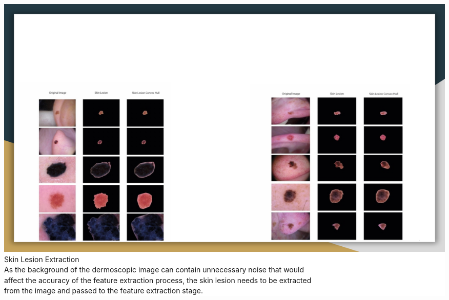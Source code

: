 <div id="pf16" class="pf w0 h0" data-page-no="16"><div class="pc pc16 w0 h0"><img class="bi x0 y0 w0 h0" alt="" src="bg16.png"/><div class="t m0 xc h5 y12b ff1 fs3 fc1 sc0 ls0 ws0">Skin Lesion Extraction</div><div class="t m0 x54 h1c y12c ff2 fsf fc3 sc0 ls0 ws0">As <span class="_ _6"></span>the <span class="_ _6"></span>background <span class="_ _a"></span>of <span class="_ _6"></span>the <span class="_ _6"></span>dermoscopic <span class="_ _6"></span>image <span class="_ _7"></span>can <span class="_ _6"></span>contain <span class="_ _6"></span>unnecessary <span class="_ _c"></span>noise <span class="_ _7"></span>that <span class="_ _6"></span>would </div><div class="t m0 x54 h1c y12d ff2 fsf fc3 sc0 ls0 ws0">affect the <span class="_ _b"></span>accuracy of <span class="_ _b"></span>the <span class="_ _b"></span>feature <span class="_ _9"></span>extraction <span class="_ _12"></span>process, the <span class="_ _8"></span>skin <span class="_ _b"></span>lesion <span class="_ _a"></span>needs to <span class="_ _b"></span>be <span class="_ _8"></span>extracted </div><div class="t m0 x54 h1c y12e ff2 fsf fc3 sc0 ls0 ws0">from the image and passed to the feature extraction stage.</div></div><div class="pi" data-data='{"ctm":[1.000000,0.000000,0.000000,1.000000,0.000000,0.000000]}'></div></div>
